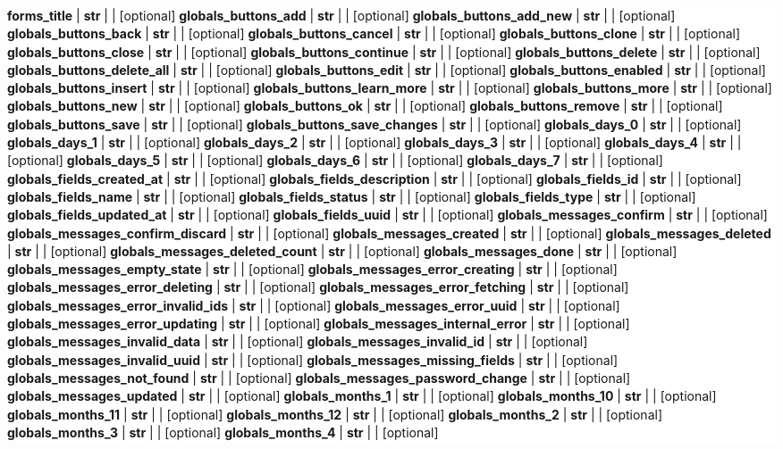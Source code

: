 **forms_title** | **str** |  | [optional] 
**globals_buttons_add** | **str** |  | [optional] 
**globals_buttons_add_new** | **str** |  | [optional] 
**globals_buttons_back** | **str** |  | [optional] 
**globals_buttons_cancel** | **str** |  | [optional] 
**globals_buttons_clone** | **str** |  | [optional] 
**globals_buttons_close** | **str** |  | [optional] 
**globals_buttons_continue** | **str** |  | [optional] 
**globals_buttons_delete** | **str** |  | [optional] 
**globals_buttons_delete_all** | **str** |  | [optional] 
**globals_buttons_edit** | **str** |  | [optional] 
**globals_buttons_enabled** | **str** |  | [optional] 
**globals_buttons_insert** | **str** |  | [optional] 
**globals_buttons_learn_more** | **str** |  | [optional] 
**globals_buttons_more** | **str** |  | [optional] 
**globals_buttons_new** | **str** |  | [optional] 
**globals_buttons_ok** | **str** |  | [optional] 
**globals_buttons_remove** | **str** |  | [optional] 
**globals_buttons_save** | **str** |  | [optional] 
**globals_buttons_save_changes** | **str** |  | [optional] 
**globals_days_0** | **str** |  | [optional] 
**globals_days_1** | **str** |  | [optional] 
**globals_days_2** | **str** |  | [optional] 
**globals_days_3** | **str** |  | [optional] 
**globals_days_4** | **str** |  | [optional] 
**globals_days_5** | **str** |  | [optional] 
**globals_days_6** | **str** |  | [optional] 
**globals_days_7** | **str** |  | [optional] 
**globals_fields_created_at** | **str** |  | [optional] 
**globals_fields_description** | **str** |  | [optional] 
**globals_fields_id** | **str** |  | [optional] 
**globals_fields_name** | **str** |  | [optional] 
**globals_fields_status** | **str** |  | [optional] 
**globals_fields_type** | **str** |  | [optional] 
**globals_fields_updated_at** | **str** |  | [optional] 
**globals_fields_uuid** | **str** |  | [optional] 
**globals_messages_confirm** | **str** |  | [optional] 
**globals_messages_confirm_discard** | **str** |  | [optional] 
**globals_messages_created** | **str** |  | [optional] 
**globals_messages_deleted** | **str** |  | [optional] 
**globals_messages_deleted_count** | **str** |  | [optional] 
**globals_messages_done** | **str** |  | [optional] 
**globals_messages_empty_state** | **str** |  | [optional] 
**globals_messages_error_creating** | **str** |  | [optional] 
**globals_messages_error_deleting** | **str** |  | [optional] 
**globals_messages_error_fetching** | **str** |  | [optional] 
**globals_messages_error_invalid_ids** | **str** |  | [optional] 
**globals_messages_error_uuid** | **str** |  | [optional] 
**globals_messages_error_updating** | **str** |  | [optional] 
**globals_messages_internal_error** | **str** |  | [optional] 
**globals_messages_invalid_data** | **str** |  | [optional] 
**globals_messages_invalid_id** | **str** |  | [optional] 
**globals_messages_invalid_uuid** | **str** |  | [optional] 
**globals_messages_missing_fields** | **str** |  | [optional] 
**globals_messages_not_found** | **str** |  | [optional] 
**globals_messages_password_change** | **str** |  | [optional] 
**globals_messages_updated** | **str** |  | [optional] 
**globals_months_1** | **str** |  | [optional] 
**globals_months_10** | **str** |  | [optional] 
**globals_months_11** | **str** |  | [optional] 
**globals_months_12** | **str** |  | [optional] 
**globals_months_2** | **str** |  | [optional] 
**globals_months_3** | **str** |  | [optional] 
**globals_months_4** | **str** |  | [optional] 